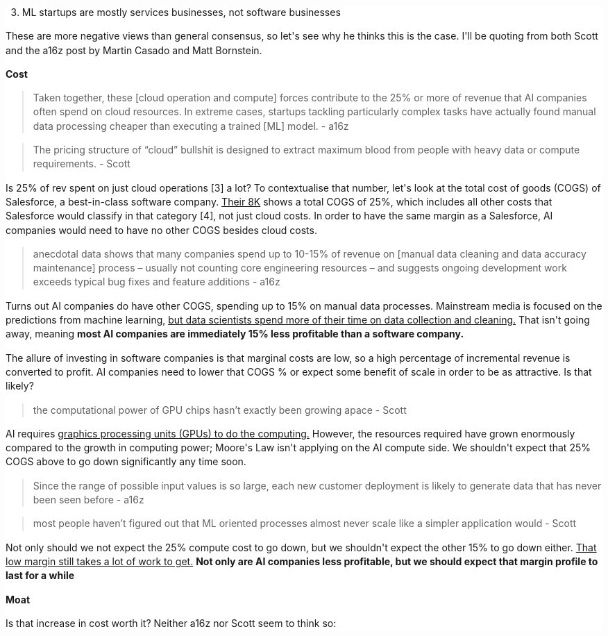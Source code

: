 3. ML startups are mostly services businesses, not software businesses

These are more negative views than general consensus, so let's see why he thinks this is the case. I'll be quoting from both Scott and the a16z post by Martin Casado and Matt Bornstein.

**Cost**

> Taken together, these \[cloud operation and compute\] forces contribute to the 25% or more of revenue that AI companies often spend on cloud resources. In extreme cases, startups tackling particularly complex tasks have actually found manual data processing cheaper than executing a trained \[ML\] model. - a16z

> The pricing structure of “cloud” bullshit is designed to extract maximum blood from people with heavy data or compute requirements. - Scott

Is 25% of rev spent on just cloud operations \[3\] a lot? To contextualise that number, let's look at the total cost of goods (COGS) of Salesforce, a best-in-class software company. [Their 8K](https://s23.q4cdn.com/574569502/files/doc_financials/2020/q4/CRM-Q4-FY20-Earnings-Press-Release-w-financials.pdf "8K") shows a total COGS of 25%, which includes all other costs that Salesforce would classify in that category \[4\], not just cloud costs. In order to have the same margin as a Salesforce, AI companies would need to have no other COGS besides cloud costs.

> anecdotal data shows that many companies spend up to 10-15% of revenue on \[manual data cleaning and data accuracy maintenance\] process – usually not counting core engineering resources – and suggests ongoing development work exceeds typical bug fixes and feature additions - a16z

Turns out AI companies do have other COGS, spending up to 15% on manual data processes. Mainstream media is focused on the predictions from machine learning, [but data scientists spend more of their time on data collection and cleaning.](https://avoidboringpeople.substack.com/p/you-dont-want-quality-time-you-want "ABP") That isn't going away, meaning **most AI companies are immediately 15% less profitable than a software company.**

The allure of investing in software companies is that marginal costs are low, so a high percentage of incremental revenue is converted to profit. AI companies need to lower that COGS % or expect some benefit of scale in order to be as attractive. Is that likely?  

> the computational power of GPU chips hasn’t exactly been growing apace - Scott

AI requires [graphics processing units (GPUs) to do the computing.](https://www.nvidia.com/en-us/deep-learning-ai/solutions/ "GPU") However, the resources required have grown enormously compared to the growth in computing power; Moore's Law isn't applying on the AI compute side. We shouldn't expect that 25% COGS above to go down significantly any time soon.

> Since the range of possible input values is so large, each new customer deployment is likely to generate data that has never been seen before - a16z

> most people haven’t figured out that ML oriented processes almost never scale like a simpler application would - Scott

Not only should we not expect the 25% compute cost to go down, but we shouldn't expect the other 15% to go down either. [That low margin still takes a lot of work to get.](https://avc.com/2020/04/not-all-gross-margin-is-the-same/ "AVC") **Not only are AI companies less profitable, but we should expect that margin profile to last for a while**

**Moat**

Is that increase in cost worth it? Neither a16z nor Scott seem to think so:
